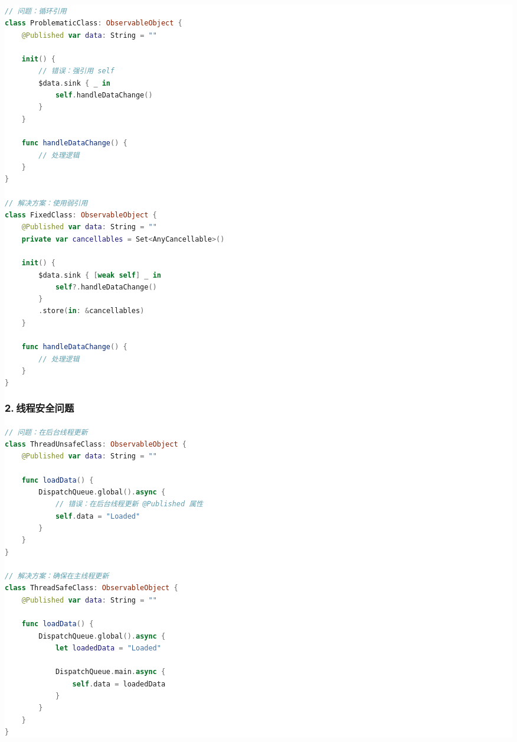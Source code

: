 ```swift
// 问题：循环引用
class ProblematicClass: ObservableObject {
    @Published var data: String = ""

    init() {
        // 错误：强引用 self
        $data.sink { _ in
            self.handleDataChange()
        }
    }

    func handleDataChange() {
        // 处理逻辑
    }
}

// 解决方案：使用弱引用
class FixedClass: ObservableObject {
    @Published var data: String = ""
    private var cancellables = Set<AnyCancellable>()

    init() {
        $data.sink { [weak self] _ in
            self?.handleDataChange()
        }
        .store(in: &cancellables)
    }

    func handleDataChange() {
        // 处理逻辑
    }
}
```

### 2. 线程安全问题

```swift
// 问题：在后台线程更新
class ThreadUnsafeClass: ObservableObject {
    @Published var data: String = ""

    func loadData() {
        DispatchQueue.global().async {
            // 错误：在后台线程更新 @Published 属性
            self.data = "Loaded"
        }
    }
}

// 解决方案：确保在主线程更新
class ThreadSafeClass: ObservableObject {
    @Published var data: String = ""

    func loadData() {
        DispatchQueue.global().async {
            let loadedData = "Loaded"

            DispatchQueue.main.async {
                self.data = loadedData
            }
        }
    }
}
```